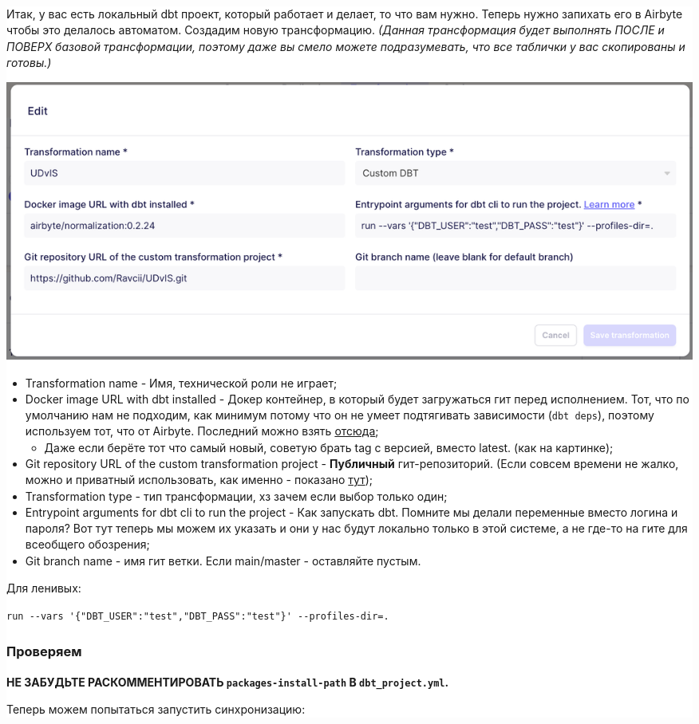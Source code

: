 
Итак, у вас есть локальный dbt проект, который работает и делает, то что вам нужно. Теперь нужно запихать его в Airbyte чтобы это делалось автоматом. Создадим новую трансформацию. _(Данная трансформация будет выполнять ПОСЛЕ и ПОВЕРХ базовой трансформации, поэтому даже вы смело можете подразумевать, что все таблички у вас скопированы и готовы.)_

![](./_screenshots/airbyte_transform_options.png)

- Transformation name - Имя, технической роли не играет;
- Docker image URL with dbt installed - Докер контейнер, в который будет загружаться гит перед исполнением. Тот, что по умолчанию нам не подходим, как минимум потому что он не умеет подтягивать зависимости (`dbt deps`), поэтому используем тот, что от Airbyte. Последний можно взять [отсюда](https://hub.docker.com/r/airbyte/normalization/tags);
  - Даже если берёте тот что самый новый, советую брать tag с версией, вместо latest. (как на картинке);
- Git repository URL of the custom transformation project - **Публичный** гит-репозиторий. (Если совсем времени не жалко, можно и приватный использовать, как именно - показано [тут](https://airbytehq.github.io/operator-guides/transformation-and-normalization/transformations-with-airbyte/#private-git-repository));
- Transformation type - тип трансформации, хз зачем если выбор только один;
- Entrypoint arguments for dbt cli to run the project - Как запускать dbt. Помните мы делали переменные вместо логина и пароля? Вот тут теперь мы можем их указать и они у нас будут локально только в этой системе, а не где-то на гите для всеобщего обозрения;
- Git branch name - имя гит ветки. Если main/master - оставляйте пустым.

Для ленивых:

```
run --vars '{"DBT_USER":"test","DBT_PASS":"test"}' --profiles-dir=.
```

### Проверяем

**НЕ ЗАБУДЬТЕ РАСКОММЕНТИРОВАТЬ `packages-install-path` В `dbt_project.yml`.**

Теперь можем попытаться запустить синхронизацию:
